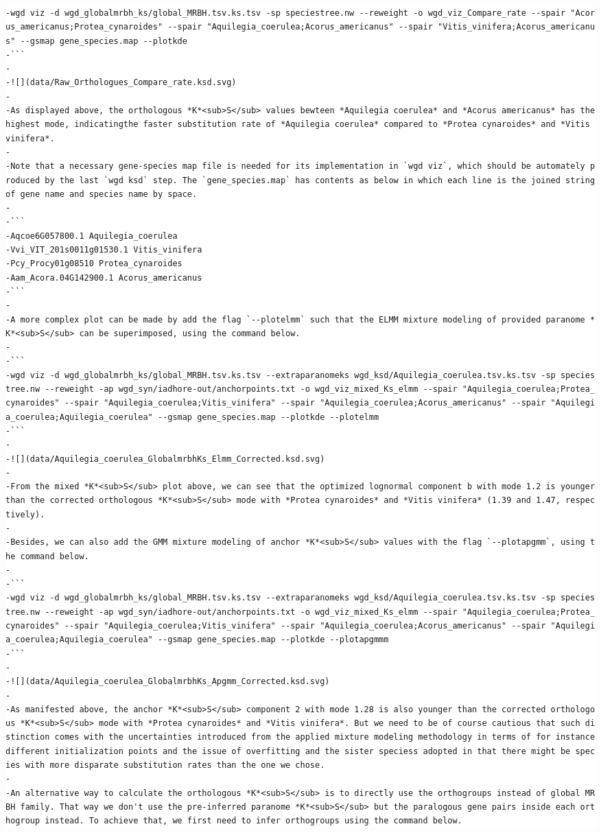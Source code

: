 ```
-wgd viz -d wgd_globalmrbh_ks/global_MRBH.tsv.ks.tsv -sp speciestree.nw --reweight -o wgd_viz_Compare_rate --spair "Acorus_americanus;Protea_cynaroides" --spair "Aquilegia_coerulea;Acorus_americanus" --spair "Vitis_vinifera;Acorus_americanus" --gsmap gene_species.map --plotkde
-```
-
-![](data/Raw_Orthologues_Compare_rate.ksd.svg)
-
-As displayed above, the orthologous *K*<sub>S</sub> values bewteen *Aquilegia coerulea* and *Acorus americanus* has the highest mode, indicatingthe faster substitution rate of *Aquilegia coerulea* compared to *Protea cynaroides* and *Vitis vinifera*.
-
-Note that a necessary gene-species map file is needed for its implementation in `wgd viz`, which should be automately produced by the last `wgd ksd` step. The `gene_species.map` has contents as below in which each line is the joined string of gene name and species name by space.
-
-```
-Aqcoe6G057800.1 Aquilegia_coerulea
-Vvi_VIT_201s0011g01530.1 Vitis_vinifera
-Pcy_Procy01g08510 Protea_cynaroides
-Aam_Acora.04G142900.1 Acorus_americanus
-```
-
-A more complex plot can be made by add the flag `--plotelmm` such that the ELMM mixture modeling of provided paranome *K*<sub>S</sub> can be superimposed, using the command below.
-
-```
-wgd viz -d wgd_globalmrbh_ks/global_MRBH.tsv.ks.tsv --extraparanomeks wgd_ksd/Aquilegia_coerulea.tsv.ks.tsv -sp speciestree.nw --reweight -ap wgd_syn/iadhore-out/anchorpoints.txt -o wgd_viz_mixed_Ks_elmm --spair "Aquilegia_coerulea;Protea_cynaroides" --spair "Aquilegia_coerulea;Vitis_vinifera" --spair "Aquilegia_coerulea;Acorus_americanus" --spair "Aquilegia_coerulea;Aquilegia_coerulea" --gsmap gene_species.map --plotkde --plotelmm
-```
-
-![](data/Aquilegia_coerulea_GlobalmrbhKs_Elmm_Corrected.ksd.svg)
-
-From the mixed *K*<sub>S</sub> plot above, we can see that the optimized lognormal component b with mode 1.2 is younger than the corrected orthologous *K*<sub>S</sub> mode with *Protea cynaroides* and *Vitis vinifera* (1.39 and 1.47, respectively).
-
-Besides, we can also add the GMM mixture modeling of anchor *K*<sub>S</sub> values with the flag `--plotapgmm`, using the command below.
-
-```
-wgd viz -d wgd_globalmrbh_ks/global_MRBH.tsv.ks.tsv --extraparanomeks wgd_ksd/Aquilegia_coerulea.tsv.ks.tsv -sp speciestree.nw --reweight -ap wgd_syn/iadhore-out/anchorpoints.txt -o wgd_viz_mixed_Ks_elmm --spair "Aquilegia_coerulea;Protea_cynaroides" --spair "Aquilegia_coerulea;Vitis_vinifera" --spair "Aquilegia_coerulea;Acorus_americanus" --spair "Aquilegia_coerulea;Aquilegia_coerulea" --gsmap gene_species.map --plotkde --plotapgmmm
-```
-
-![](data/Aquilegia_coerulea_GlobalmrbhKs_Apgmm_Corrected.ksd.svg)
-
-As manifested above, the anchor *K*<sub>S</sub> component 2 with mode 1.28 is also younger than the corrected orthologous *K*<sub>S</sub> mode with *Protea cynaroides* and *Vitis vinifera*. But we need to be of course cautious that such distinction comes with the uncertainties introduced from the applied mixture modeling methodology in terms of for instance different initialization points and the issue of overfitting and the sister speciess adopted in that there might be species with more disparate substitution rates than the one we chose.
-
-An alternative way to calculate the orthologous *K*<sub>S</sub> is to directly use the orthogroups instead of global MRBH family. That way we don't use the pre-inferred paranome *K*<sub>S</sub> but the paralogous gene pairs inside each orthogroup instead. To achieve that, we first need to infer orthogroups using the command below.
```